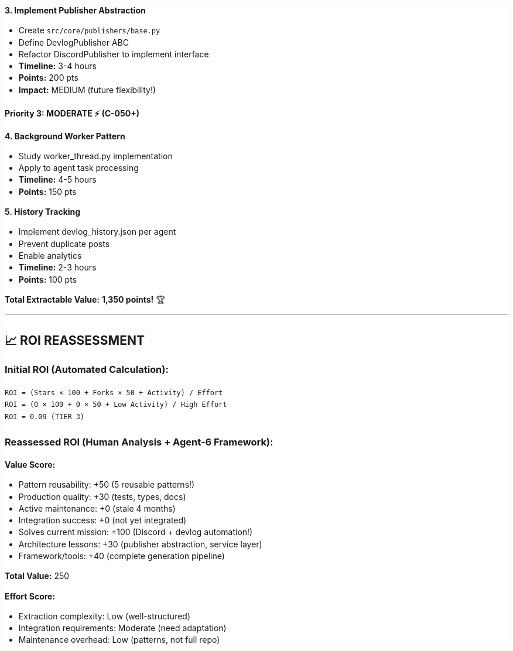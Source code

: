**3. Implement Publisher Abstraction**
- Create `src/core/publishers/base.py`
- Define DevlogPublisher ABC
- Refactor DiscordPublisher to implement interface
- **Timeline:** 3-4 hours
- **Points:** 200 pts
- **Impact:** MEDIUM (future flexibility!)

#### **Priority 3: MODERATE** ⚡ (C-050+)

**4. Background Worker Pattern**
- Study worker_thread.py implementation
- Apply to agent task processing
- **Timeline:** 4-5 hours
- **Points:** 150 pts

**5. History Tracking**
- Implement devlog_history.json per agent
- Prevent duplicate posts
- Enable analytics
- **Timeline:** 2-3 hours
- **Points:** 100 pts

**Total Extractable Value:** **1,350 points!** 🏆

---

## 📈 ROI REASSESSMENT

### **Initial ROI (Automated Calculation):**
```
ROI = (Stars × 100 + Forks × 50 + Activity) / Effort
ROI = (0 × 100 + 0 × 50 + Low Activity) / High Effort
ROI = 0.09 (TIER 3)
```

### **Reassessed ROI (Human Analysis + Agent-6 Framework):**

**Value Score:**
- Pattern reusability: +50 (5 reusable patterns!)
- Production quality: +30 (tests, types, docs)
- Active maintenance: +0 (stale 4 months)
- Integration success: +0 (not yet integrated)
- Solves current mission: +100 (Discord + devlog automation!)
- Architecture lessons: +30 (publisher abstraction, service layer)
- Framework/tools: +40 (complete generation pipeline)

**Total Value:** 250

**Effort Score:**
- Extraction complexity: Low (well-structured)
- Integration requirements: Moderate (need adaptation)
- Maintenance overhead: Low (patterns, not full repo)
